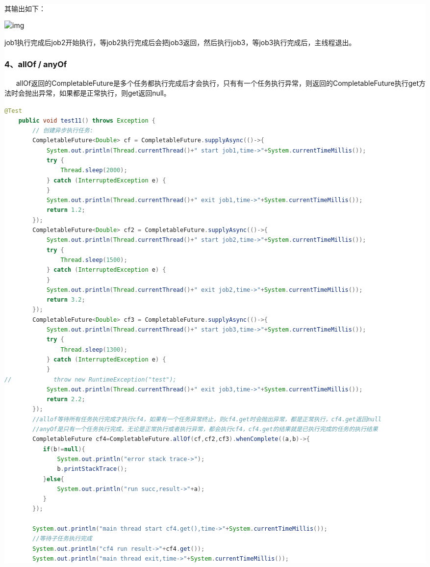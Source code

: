 其输出如下：


![img](https://img-blog.csdnimg.cn/20200515172516457.png?x-oss-process=image/watermark,type_ZmFuZ3poZW5naGVpdGk,shadow_10,text_aHR0cHM6Ly9ibG9nLmNzZG4ubmV0L3FxXzMxODY1OTgz,size_16,color_FFFFFF,t_70)

job1执行完成后job2开始执行，等job2执行完成后会把job3返回，然后执行job3，等job3执行完成后，主线程退出。

### 4、allOf / anyOf

&nbsp; &nbsp; &nbsp; allOf返回的CompletableFuture是多个任务都执行完成后才会执行，只有有一个任务执行异常，则返回的CompletableFuture执行get方法时会抛出异常，如果都是正常执行，则get返回null。

```java
@Test
    public void test11() throws Exception {
        // 创建异步执行任务:
        CompletableFuture<Double> cf = CompletableFuture.supplyAsync(()->{
            System.out.println(Thread.currentThread()+" start job1,time->"+System.currentTimeMillis());
            try {
                Thread.sleep(2000);
            } catch (InterruptedException e) {
            }
            System.out.println(Thread.currentThread()+" exit job1,time->"+System.currentTimeMillis());
            return 1.2;
        });
        CompletableFuture<Double> cf2 = CompletableFuture.supplyAsync(()->{
            System.out.println(Thread.currentThread()+" start job2,time->"+System.currentTimeMillis());
            try {
                Thread.sleep(1500);
            } catch (InterruptedException e) {
            }
            System.out.println(Thread.currentThread()+" exit job2,time->"+System.currentTimeMillis());
            return 3.2;
        });
        CompletableFuture<Double> cf3 = CompletableFuture.supplyAsync(()->{
            System.out.println(Thread.currentThread()+" start job3,time->"+System.currentTimeMillis());
            try {
                Thread.sleep(1300);
            } catch (InterruptedException e) {
            }
//            throw new RuntimeException("test");
            System.out.println(Thread.currentThread()+" exit job3,time->"+System.currentTimeMillis());
            return 2.2;
        });
        //allof等待所有任务执行完成才执行cf4，如果有一个任务异常终止，则cf4.get时会抛出异常，都是正常执行，cf4.get返回null
        //anyOf是只有一个任务执行完成，无论是正常执行或者执行异常，都会执行cf4，cf4.get的结果就是已执行完成的任务的执行结果
        CompletableFuture cf4=CompletableFuture.allOf(cf,cf2,cf3).whenComplete((a,b)->{
           if(b!=null){
               System.out.println("error stack trace->");
               b.printStackTrace();
           }else{
               System.out.println("run succ,result->"+a);
           }
        });

        System.out.println("main thread start cf4.get(),time->"+System.currentTimeMillis());
        //等待子任务执行完成
        System.out.println("cf4 run result->"+cf4.get());
        System.out.println("main thread exit,time->"+System.currentTimeMillis());
```